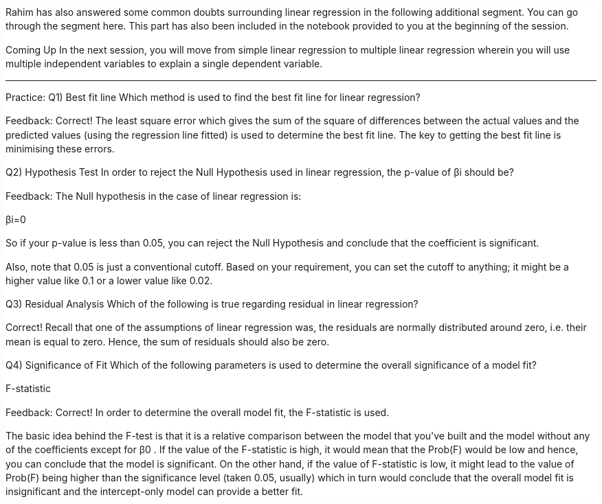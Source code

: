 
Rahim has also answered some common doubts surrounding linear regression in the following additional segment. You can go through the segment here. This part has also been included in the notebook provided to you at the beginning of the session.

 

Coming Up
In the next session, you will move from simple linear regression to multiple linear regression wherein you will use multiple independent variables to explain a single dependent variable.


---
Practice:
Q1)
Best fit line
Which method is used to find the best fit line for linear regression?

Feedback:
Correct! The least square error which gives the sum of the square of differences between the actual values and the predicted values (using the regression line fitted) is used to determine the best fit line. The key to getting the best fit line is minimising these errors.

Q2) Hypothesis Test
In order to reject the Null Hypothesis used in linear regression, the p-value of βi should be?

Feedback:
The Null hypothesis in the case of linear regression is:

βi=0

So if your p-value is less than 0.05, you can reject the Null Hypothesis and conclude that the coefficient is significant.

Also, note that 0.05 is just a conventional cutoff. Based on your requirement, you can set the cutoff to anything; it might be a higher value like 0.1 or a lower value like 0.02.

Q3) Residual Analysis
Which of the following is true regarding residual in linear regression?

Correct! Recall that one of the assumptions of linear regression was, the residuals are normally distributed around zero, i.e. their mean is equal to zero. Hence, the sum of residuals should also be zero.

Q4) Significance of Fit
Which of the following parameters is used to determine the overall significance of a model fit?

F-statistic

Feedback:
Correct! In order to determine the overall model fit, the F-statistic is used. 

The basic idea behind the F-test is that it is a relative comparison between the model that you've built and the model without any of the coefficients except for 
β0 . If the value of the F-statistic is high, it would mean that the Prob(F) would be low and hence, you can conclude that the model is significant. On the other hand, if the value of F-statistic is low, it might lead to the value of Prob(F) being higher than the significance level (taken 0.05, usually) which in turn would conclude that the overall model fit is insignificant and the intercept-only model can provide a better fit.
